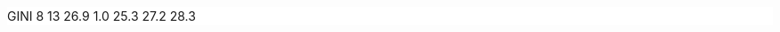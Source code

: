 </g><defs><clipPath id="cpMC4wMHw0OC4wMHwyLjg4fDEyLjAw"><rect x="0.00" y="2.88" width="48.00" height="9.12"></rect></clipPath></defs><g clip-path="url(#cpMC4wMHw0OC4wMHwyLjg4fDEyLjAw)"><rect x="1.78" y="10.94" width="2.22" height="0.72" style="stroke-width: 0.38; fill: #000000;"></rect><rect x="4.00" y="11.66" width="2.22" height="0.00" style="stroke-width: 0.38; fill: #000000;"></rect><rect x="6.22" y="11.66" width="2.22" height="0.00" style="stroke-width: 0.38; fill: #000000;"></rect><rect x="8.44" y="11.66" width="2.22" height="0.00" style="stroke-width: 0.38; fill: #000000;"></rect><rect x="10.67" y="9.88" width="2.22" height="1.78" style="stroke-width: 0.38; fill: #000000;"></rect><rect x="12.89" y="11.66" width="2.22" height="0.00" style="stroke-width: 0.38; fill: #000000;"></rect><rect x="15.11" y="11.66" width="2.22" height="0.00" style="stroke-width: 0.38; fill: #000000;"></rect><rect x="17.33" y="11.66" width="2.22" height="0.00" style="stroke-width: 0.38; fill: #000000;"></rect><rect x="19.56" y="11.66" width="2.22" height="0.00" style="stroke-width: 0.38; fill: #000000;"></rect><rect x="21.78" y="8.54" width="2.22" height="3.13" style="stroke-width: 0.38; fill: #000000;"></rect><rect x="24.00" y="11.66" width="2.22" height="0.00" style="stroke-width: 0.38; fill: #000000;"></rect><rect x="26.22" y="11.66" width="2.22" height="0.00" style="stroke-width: 0.38; fill: #000000;"></rect><rect x="28.44" y="11.66" width="2.22" height="0.00" style="stroke-width: 0.38; fill: #000000;"></rect><rect x="30.67" y="11.66" width="2.22" height="0.00" style="stroke-width: 0.38; fill: #000000;"></rect><rect x="32.89" y="3.22" width="2.22" height="8.44" style="stroke-width: 0.38; fill: #000000;"></rect><rect x="35.11" y="11.66" width="2.22" height="0.00" style="stroke-width: 0.38; fill: #000000;"></rect><rect x="37.33" y="11.66" width="2.22" height="0.00" style="stroke-width: 0.38; fill: #000000;"></rect><rect x="39.56" y="11.66" width="2.22" height="0.00" style="stroke-width: 0.38; fill: #000000;"></rect><rect x="41.78" y="11.66" width="2.22" height="0.00" style="stroke-width: 0.38; fill: #000000;"></rect><rect x="44.00" y="5.55" width="2.22" height="6.12" style="stroke-width: 0.38; fill: #000000;"></rect></g></svg>
</td>
  </tr>
  <tr>
   <td style="text-align:left;"> GINI </td>
   <td style="text-align:right;"> 8 </td>
   <td style="text-align:right;"> 13 </td>
   <td style="text-align:right;"> 26.9 </td>
   <td style="text-align:right;"> 1.0 </td>
   <td style="text-align:right;"> 25.3 </td>
   <td style="text-align:right;"> 27.2 </td>
   <td style="text-align:right;"> 28.3 </td>
   <td style="text-align:right;">  <svg xmlns="http://www.w3.org/2000/svg" xmlns:xlink="http://www.w3.org/1999/xlink" class="svglite" width="48.00pt" height="12.00pt" viewBox="0 0 48.00 12.00"><defs><style type="text/css">
    .svglite line, .svglite polyline, .svglite polygon, .svglite path, .svglite rect, .svglite circle {
      fill: none;
      stroke: #000000;
      stroke-linecap: round;
      stroke-linejoin: round;
      stroke-miterlimit: 10.00;
    }
    .svglite text {
      white-space: pre;
    }
  </style></defs><rect width="100%" height="100%" style="stroke: none; fill: none;"></rect><defs><clipPath id="cpMC4wMHw0OC4wMHwwLjAwfDEyLjAw"><rect x="0.00" y="0.00" width="48.00" height="12.00"></rect></clipPath></defs><g clip-path="url(#cpMC4wMHw0OC4wMHwwLjAwfDEyLjAw)">